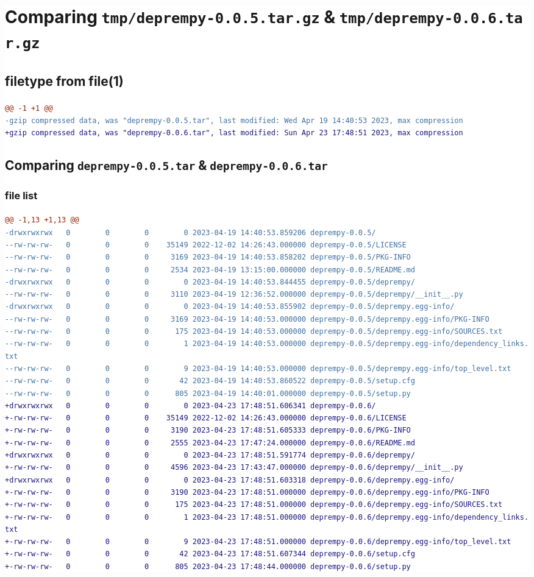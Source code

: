 # Comparing `tmp/deprempy-0.0.5.tar.gz` & `tmp/deprempy-0.0.6.tar.gz`

## filetype from file(1)

```diff
@@ -1 +1 @@
-gzip compressed data, was "deprempy-0.0.5.tar", last modified: Wed Apr 19 14:40:53 2023, max compression
+gzip compressed data, was "deprempy-0.0.6.tar", last modified: Sun Apr 23 17:48:51 2023, max compression
```

## Comparing `deprempy-0.0.5.tar` & `deprempy-0.0.6.tar`

### file list

```diff
@@ -1,13 +1,13 @@
-drwxrwxrwx   0        0        0        0 2023-04-19 14:40:53.859206 deprempy-0.0.5/
--rw-rw-rw-   0        0        0    35149 2022-12-02 14:26:43.000000 deprempy-0.0.5/LICENSE
--rw-rw-rw-   0        0        0     3169 2023-04-19 14:40:53.858202 deprempy-0.0.5/PKG-INFO
--rw-rw-rw-   0        0        0     2534 2023-04-19 13:15:00.000000 deprempy-0.0.5/README.md
-drwxrwxrwx   0        0        0        0 2023-04-19 14:40:53.844455 deprempy-0.0.5/deprempy/
--rw-rw-rw-   0        0        0     3110 2023-04-19 12:36:52.000000 deprempy-0.0.5/deprempy/__init__.py
-drwxrwxrwx   0        0        0        0 2023-04-19 14:40:53.855902 deprempy-0.0.5/deprempy.egg-info/
--rw-rw-rw-   0        0        0     3169 2023-04-19 14:40:53.000000 deprempy-0.0.5/deprempy.egg-info/PKG-INFO
--rw-rw-rw-   0        0        0      175 2023-04-19 14:40:53.000000 deprempy-0.0.5/deprempy.egg-info/SOURCES.txt
--rw-rw-rw-   0        0        0        1 2023-04-19 14:40:53.000000 deprempy-0.0.5/deprempy.egg-info/dependency_links.txt
--rw-rw-rw-   0        0        0        9 2023-04-19 14:40:53.000000 deprempy-0.0.5/deprempy.egg-info/top_level.txt
--rw-rw-rw-   0        0        0       42 2023-04-19 14:40:53.860522 deprempy-0.0.5/setup.cfg
--rw-rw-rw-   0        0        0      805 2023-04-19 14:40:01.000000 deprempy-0.0.5/setup.py
+drwxrwxrwx   0        0        0        0 2023-04-23 17:48:51.606341 deprempy-0.0.6/
+-rw-rw-rw-   0        0        0    35149 2022-12-02 14:26:43.000000 deprempy-0.0.6/LICENSE
+-rw-rw-rw-   0        0        0     3190 2023-04-23 17:48:51.605333 deprempy-0.0.6/PKG-INFO
+-rw-rw-rw-   0        0        0     2555 2023-04-23 17:47:24.000000 deprempy-0.0.6/README.md
+drwxrwxrwx   0        0        0        0 2023-04-23 17:48:51.591774 deprempy-0.0.6/deprempy/
+-rw-rw-rw-   0        0        0     4596 2023-04-23 17:43:47.000000 deprempy-0.0.6/deprempy/__init__.py
+drwxrwxrwx   0        0        0        0 2023-04-23 17:48:51.603318 deprempy-0.0.6/deprempy.egg-info/
+-rw-rw-rw-   0        0        0     3190 2023-04-23 17:48:51.000000 deprempy-0.0.6/deprempy.egg-info/PKG-INFO
+-rw-rw-rw-   0        0        0      175 2023-04-23 17:48:51.000000 deprempy-0.0.6/deprempy.egg-info/SOURCES.txt
+-rw-rw-rw-   0        0        0        1 2023-04-23 17:48:51.000000 deprempy-0.0.6/deprempy.egg-info/dependency_links.txt
+-rw-rw-rw-   0        0        0        9 2023-04-23 17:48:51.000000 deprempy-0.0.6/deprempy.egg-info/top_level.txt
+-rw-rw-rw-   0        0        0       42 2023-04-23 17:48:51.607344 deprempy-0.0.6/setup.cfg
+-rw-rw-rw-   0        0        0      805 2023-04-23 17:48:44.000000 deprempy-0.0.6/setup.py
```
